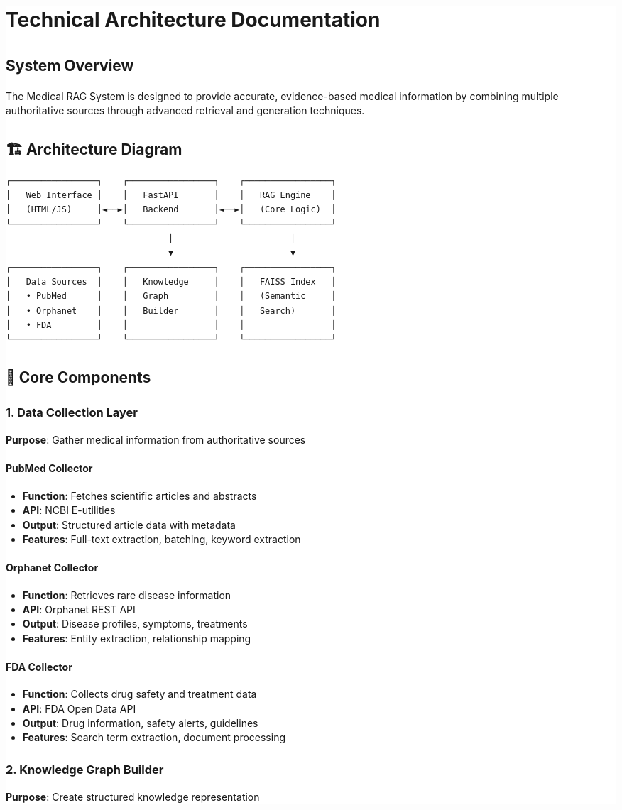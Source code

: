 # Technical Architecture Documentation

## System Overview

The Medical RAG System is designed to provide accurate, evidence-based medical information by combining multiple authoritative sources through advanced retrieval and generation techniques.

## 🏗 Architecture Diagram

```
┌─────────────────┐    ┌─────────────────┐    ┌─────────────────┐
│   Web Interface │    │   FastAPI       │    │   RAG Engine    │
│   (HTML/JS)     │◄──►│   Backend       │◄──►│   (Core Logic)  │
└─────────────────┘    └─────────────────┘    └─────────────────┘
                                │                       │
                                ▼                       ▼
┌─────────────────┐    ┌─────────────────┐    ┌─────────────────┐
│   Data Sources  │    │   Knowledge     │    │   FAISS Index   │
│   • PubMed      │    │   Graph         │    │   (Semantic     │
│   • Orphanet    │    │   Builder       │    │   Search)       │
│   • FDA         │    │                 │    │                 │
└─────────────────┘    └─────────────────┘    └─────────────────┘
```

## 🔧 Core Components

### 1. Data Collection Layer
**Purpose**: Gather medical information from authoritative sources

#### PubMed Collector
- **Function**: Fetches scientific articles and abstracts
- **API**: NCBI E-utilities
- **Output**: Structured article data with metadata
- **Features**: Full-text extraction, batching, keyword extraction

#### Orphanet Collector
- **Function**: Retrieves rare disease information
- **API**: Orphanet REST API
- **Output**: Disease profiles, symptoms, treatments
- **Features**: Entity extraction, relationship mapping

#### FDA Collector
- **Function**: Collects drug safety and treatment data
- **API**: FDA Open Data API
- **Output**: Drug information, safety alerts, guidelines
- **Features**: Search term extraction, document processing

### 2. Knowledge Graph Builder
**Purpose**: Create structured knowledge representation
